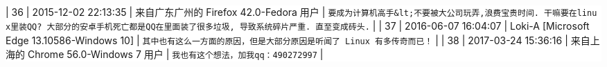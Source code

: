 |      36 | 2015-12-02 22:13:35 | 来自广东广州的 Firefox 42.0-Fedora 用户         | `要成为计算机高手&lt;不要被大公司玩弄,浪费宝贵时间. 干嘛要在linux里装QQ? 大部分的安卓手机死亡都是QQ在里面装了很多垃圾, 导致系统碎片严重. 直至变成砖头.`                                                                                                                                                                                                                                                                                                                                                                                    |
|      37 | 2016-06-07 16:04:07 | Loki-A [Microsoft Edge 13.10586-Windows 10]     | `其中也有这么一方面的原因，但是大部分原因是听闻了 Linux 有多传奇而已！`                                                                                                                                                                                                                                                                                                                                                                                                                                                                    |
|      38 | 2017-03-24 15:36:16 | 来自上海的 Chrome 56.0-Windows 7 用户           | `我也有这个想法，加我qq：490272997`                                                                                                                                                                                                                                                                                                                                                                                                                                                                                                        |
